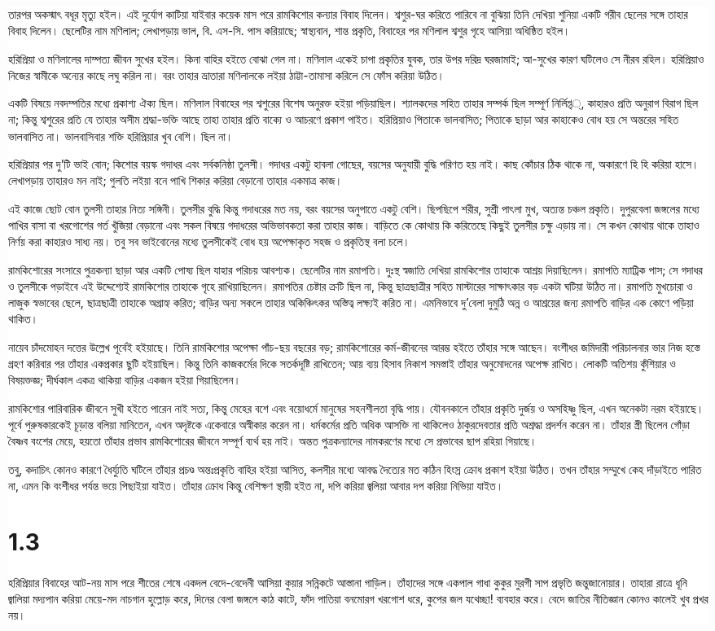 তারপর অকস্মাৎ বধূর মৃত্যু হইল। এই দুর্যোগ কাটিয়া যাইবার কয়েক মাস পরে রামকিশোর কন্যার বিবাহ দিলেন। শ্বশুর-ঘর করিতে পারিবে না বুঝিয়া তিনি দেখিয়া শুনিয়া একটি গরীব ছেলের সঙ্গে তাহার বিবাহ দিলেন। ছেলেটির নাম মণিলাল; লেখাপড়ায় ভাল‌, বি. এস-সি. পাস করিয়াছে; স্বাস্থ্যবান‌, শান্ত প্রকৃতি‌, বিবাহের পর মণিলাল শ্বশুর গৃহে আসিয়া অধিষ্ঠিত হইল।

হরিপ্রিয়া ও মণিলালের দাম্পত্য জীবন সুখের হইল। কিনা বাহির হইতে বোঝা গেল না। মণিলাল একেই চাপা প্রকৃতির যুবক‌, তার উপর দরিদ্র ঘরজামাই; আ-সুখের কারণ ঘটিলেও সে নীরব রহিল। হরিপ্রিয়াও নিজের স্বামীকে অন্যের কাছে লঘু করিল না। বরং তাহার ভ্রাতারা মণিলালকে লইয়া ঠাট্টা-তামাসা করিলে সে ফোঁস করিয়া উঠিত।

একটি বিষয়ে নবদম্পতির মধ্যে প্রকাশ্য ঐক্য ছিল। মণিলাল বিবাহের পর শ্বশুরের বিশেষ অনুরক্ত হইয়া পড়িয়াছিল। শ্যালকদের সহিত তাহার সম্পর্ক ছিল সম্পূর্ণ নির্লিপ্ত্‌্‌, কাহারও প্রতি অনুরাগ বিরাগ ছিল না; কিন্তু শ্বশুরের প্রতি যে তাহার অসীম শ্রদ্ধা-ভক্তি আছে তাহা তাহার প্রতি বাক্যে ও আচরণে প্রকাশ পাইত। হরিপ্রিয়াও পিতাকে ভালবাসিত; পিতাকে ছাড়া আর কাহাকেও বোধ হয় সে অন্তরের সহিত ভালবাসিত না। ভালবাসিবার শক্তি হরিপ্রিয়ার খুব বেশি। ছিল না।

হরিপ্রিয়ার পর দু’টি ভাই বোন; কিশোর বয়স্ক গদাধর এবং সর্বকনিষ্ঠা তুলসী। গদাধর একটু হাবলা গোছের‌, বয়সের অনুযায়ী বুদ্ধি পরিণত হয় নাই। কাছ কোঁচার ঠিক থাকে না‌, অকারণে হি হি করিয়া হাসে। লেখাপড়ায় তাহারও মন নাই; গুলতি লইয়া বনে পাখি শিকার করিয়া বেড়ানো তাহার একমাত্র কাজ।

এই কাজে ছোট বোন তুলসী তাহার নিত্য সঙ্গিনী। তুলসীর বুদ্ধি কিন্তু গদাধরের মত নয়‌, বরং বয়সের অনুপাতে একটু বেশি। ছিপছিপে শরীর‌, সুশ্ৰী পাৎলা মুখ‌, অত্যন্ত চঞ্চল প্রকৃতি। দুপুরবেলা জঙ্গলের মধ্যে পাখির বাসা বা খরগোশের গর্ত খুঁজিয়া বেড়ানো এবং সকল বিষয়ে গদাধরের অভিভাবকতা করা তাহার কাজ। বাড়িতে কে কোথায় কি করিতেছে কিছুই তুলসীর চক্ষু এড়ায় না। সে কখন কোথায় থাকে তাহাও নির্ণয় করা কাহারও সাধ্য নয়। তবু সব ভাইবোনের মধ্যে তুলসীকেই বোধ হয় অপেক্ষাকৃত সহজ ও প্রকৃতিস্থ বলা চলে।

রামকিশোরের সংসারে পুত্রকন্যা ছাড়া আর একটি পোষ্য ছিল যাহার পরিচয় আবশ্যক। ছেলেটির নাম রমাপতি। দুঃস্থ স্বজাতি দেখিয়া রামকিশোর তাহাকে আশ্রয় দিয়াছিলেন। রমাপতি ম্যাট্রিক পাস; সে গদাধর ও তুলসীকে পড়াইবে এই উদ্দেশ্যেই রামকিশোর তাহাকে গৃহে রাখিয়াছিলেন। রমাপতির চেষ্টার ক্রটি ছিল না‌, কিন্তু ছাত্রছাত্রীর সহিত মাস্টারের সাক্ষাৎকার বড় একটা ঘটিয়া উঠিত না। রমাপতি মুখচোরা ও লাজুক স্বভাবের ছেলে‌, ছাত্রছাত্রী তাহাকে অগ্রাহ্য করিত; বাড়ির অন্য সকলে তাহার অকিঞ্চিৎকর অস্তিত্ব লক্ষ্যই করিত না। এমনিভাবে দু’বেলা দুমুঠি অন্ন ও আশ্রয়ের জন্য রমাপতি বাড়ির এক কোণে পড়িয়া থাকিত।

নায়েব চাঁদমোহন দত্তের উল্লেখ পূর্বেই হইয়াছে। তিনি রামকিশোর অপেক্ষা পাঁচ-ছয় বছরের বড়; রামকিশোরের কর্ম-জীবনের আরম্ভ হইতে তাঁহার সঙ্গে আছেন। বংশীধর জমিদারী পরিচালনার ভার নিজ হস্তে গ্রহণ করিবার পর তাঁহার একপ্রকার ছুটি হইয়াছিল। কিন্তু তিনি কাজকর্মের দিকে সতর্কদূষ্টি রাখিতেন; আয় ব্যয় হিসাব নিকাশ সমস্তাই তাঁহার অনুমোদনের অপেক্ষ রাখিত। লোকটি অতিশয় কুঁশিয়ার ও বিষয়ক্তজ্ঞ; দীর্ঘকাল একত্ৰ থাকিয়া বাড়ির একজন হইয়া গিয়াছিলেন।

রামকিশোর পারিবারিক জীবনে সুখী হইতে পারেন নাই সত্য‌, কিন্তু মেহের বশে এবং বয়োধর্মে মানুষের সহনশীলতা বৃদ্ধি পায়। যৌবনকালে তাঁহার প্রকৃতি দুৰ্জয় ও অসহিষ্ণু ছিল‌, এখন অনেকটা নরম হইয়াছে। পূর্বে পুরুষকারকেই চূড়ান্ত বলিয়া মানিতেন‌, এখন অদৃষ্টকে একেবারে অস্বীকার করেন না। ধর্মকর্মের প্রতি অধিক আসক্তি না থাকিলেও ঠাকুরদেবতার প্রতি অশ্রদ্ধা প্ৰদৰ্শন করেন না। তাঁহার স্ত্রী ছিলেন গোঁড়া বৈষ্ণব বংশের মেয়ে‌, হয়তো তাঁহার প্রভাব রামকিশোরের জীবনে সম্পূর্ণ ব্যর্থ হয় নাই। অন্তত পুত্রকন্যাদের নামকরণের মধ্যে সে প্রভাবের ছাপ রহিয়া গিয়াছে।

তবু্‌, কদাচিৎ কোনও কারণে ধৈর্য্যুতি ঘটিলে তাঁহার প্রচণ্ড অন্তঃপ্রকৃতি বাহির হইয়া আসিত‌, কলসীর মধ্যে আবদ্ধ দৈত্যের মত কঠিন হিংস্ৰ ক্ৰোধ প্রকাশ হইয়া উঠিত। তখন তাঁহার সম্মুখে কেহ দাঁড়াইতে পারিত না‌, এমন কি বংশীধর পর্যন্ত ভয়ে পিছাইয়া যাইত। তাঁহার ক্ৰোধ কিন্তু বেশিক্ষণ স্থায়ী হইত না‌, দপি করিয়া জ্বলিয়া আবার দপ করিয়া নিভিয়া যাইত।

# 1.3

হরিপ্রিয়ার বিবাহের আট-নয় মাস পরে শীতের শেষে একদল বেদে-বেদেনী আসিয়া কুয়ার সন্নিকটে আস্তানা গাড়িল। তাঁহাদের সঙ্গে একপাল গাধা কুকুর মুরগী সাপ প্রভৃতি জন্তুজানোয়ার। তাহারা রাত্রে ধূনি জ্বালিয়া মদ্যপান করিয়া মেয়ে-মদ নাচগান হুল্লোড় করে‌, দিনের বেলা জঙ্গলে কাঠ কাটে‌, ফাঁদ পাতিয়া বনমোরগ খরগোশ ধরে‌, কুপের জল যথেচ্ছা! ব্যবহার করে। বেদে জাতির নীতিজ্ঞান কোনও কালেই খুব প্রখর নয়।
